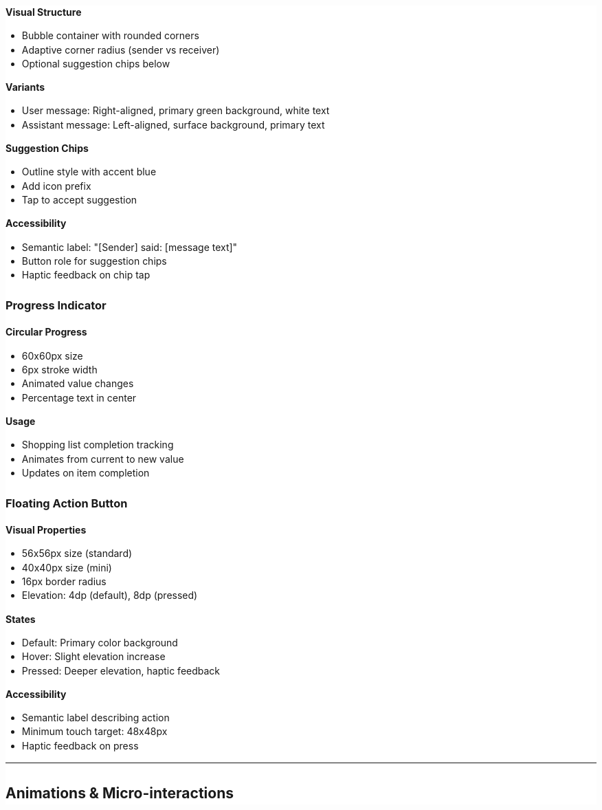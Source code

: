 **Visual Structure**
- Bubble container with rounded corners
- Adaptive corner radius (sender vs receiver)
- Optional suggestion chips below

**Variants**
- User message: Right-aligned, primary green background, white text
- Assistant message: Left-aligned, surface background, primary text

**Suggestion Chips**
- Outline style with accent blue
- Add icon prefix
- Tap to accept suggestion

**Accessibility**
- Semantic label: "[Sender] said: [message text]"
- Button role for suggestion chips
- Haptic feedback on chip tap

### Progress Indicator

**Circular Progress**
- 60x60px size
- 6px stroke width
- Animated value changes
- Percentage text in center

**Usage**
- Shopping list completion tracking
- Animates from current to new value
- Updates on item completion

### Floating Action Button

**Visual Properties**
- 56x56px size (standard)
- 40x40px size (mini)
- 16px border radius
- Elevation: 4dp (default), 8dp (pressed)

**States**
- Default: Primary color background
- Hover: Slight elevation increase
- Pressed: Deeper elevation, haptic feedback

**Accessibility**
- Semantic label describing action
- Minimum touch target: 48x48px
- Haptic feedback on press

---

## Animations & Micro-interactions
